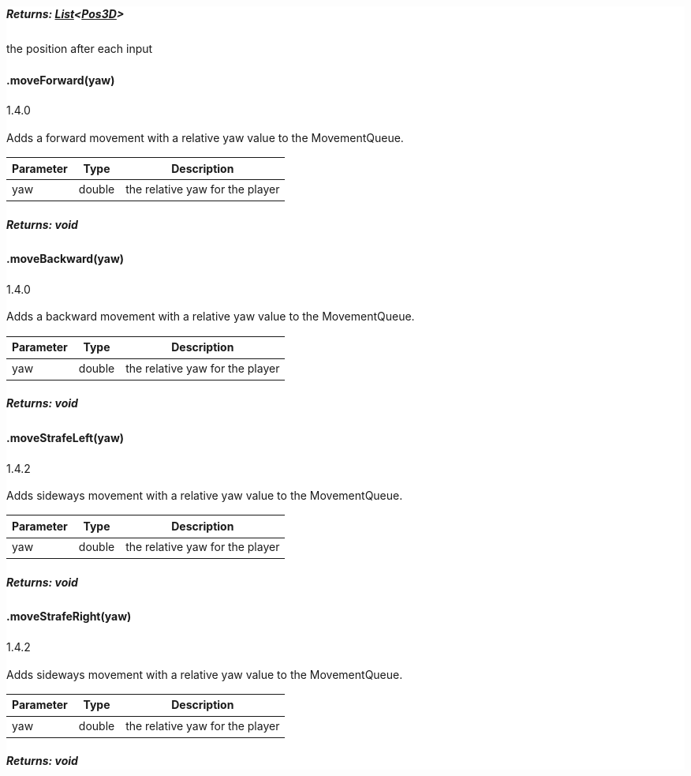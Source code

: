 ##### Returns: [List](https://docs.oracle.com/javase/8/docs/api/index.html?java/util/List.html)<[Pos3D](1.9.2/xyz/wagyourtail/jsmacros/client/api/classes/math/Pos3D.html)>

the position after each input



#### .moveForward(yaw)

1.4.0

Adds a forward movement with a relative yaw value to the MovementQueue.

| Parameter | Type | Description |
|---|---|---|
| yaw | double | the relative yaw for the player |

##### Returns: void



#### .moveBackward(yaw)

1.4.0

Adds a backward movement with a relative yaw value to the MovementQueue.

| Parameter | Type | Description |
|---|---|---|
| yaw | double | the relative yaw for the player |

##### Returns: void



#### .moveStrafeLeft(yaw)

1.4.2

Adds sideways movement with a relative yaw value to the MovementQueue.

| Parameter | Type | Description |
|---|---|---|
| yaw | double | the relative yaw for the player |

##### Returns: void



#### .moveStrafeRight(yaw)

1.4.2

Adds sideways movement with a relative yaw value to the MovementQueue.

| Parameter | Type | Description |
|---|---|---|
| yaw | double | the relative yaw for the player |

##### Returns: void




